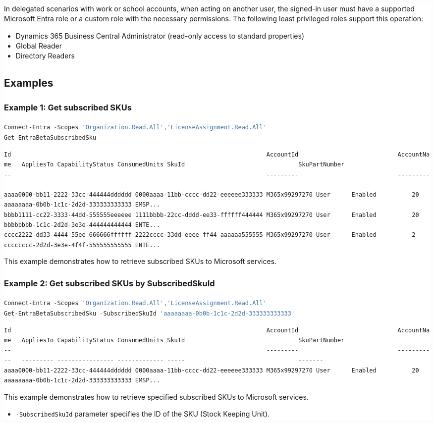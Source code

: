 In delegated scenarios with work or school accounts, when acting on another user, the signed-in user must have a supported Microsoft Entra role or a custom role with the necessary permissions. The following least privileged roles support this operation:

- Dynamics 365 Business Central Administrator (read-only access to standard properties)  
- Global Reader  
- Directory Readers

## Examples

### Example 1: Get subscribed SKUs

```powershell
Connect-Entra -Scopes 'Organization.Read.All','LicenseAssignment.Read.All'
Get-EntraBetaSubscribedSku
```

```Output
Id                                                                        AccountId                            AccountName   AppliesTo CapabilityStatus ConsumedUnits SkuId                                SkuPartNumber
--                                                                        ---------                            -----------   --------- ---------------- ------------- -----                                -------
aaaa0000-bb11-2222-33cc-444444dddddd 0000aaaa-11bb-cccc-dd22-eeeeee333333 M365x99297270 User      Enabled          20            aaaaaaaa-0b0b-1c1c-2d2d-333333333333 EMSP...
bbbb1111-cc22-3333-44dd-555555eeeeee 1111bbbb-22cc-dddd-ee33-ffffff444444 M365x99297270 User      Enabled          20            bbbbbbbb-1c1c-2d2d-3e3e-444444444444 ENTE...
cccc2222-dd33-4444-55ee-666666ffffff 2222cccc-33dd-eeee-ff44-aaaaaa555555 M365x99297270 User      Enabled          2             cccccccc-2d2d-3e3e-4f4f-555555555555 ENTE...
```

This example demonstrates how to retrieve subscribed SKUs to Microsoft services.

### Example 2: Get subscribed SKUs by SubscribedSkuId

```powershell
Connect-Entra -Scopes 'Organization.Read.All','LicenseAssignment.Read.All'
Get-EntraBetaSubscribedSku -SubscribedSkuId 'aaaaaaaa-0b0b-1c1c-2d2d-333333333333'
```

```Output
Id                                                                        AccountId                            AccountName   AppliesTo CapabilityStatus ConsumedUnits SkuId                                SkuPartNumber
--                                                                        ---------                            -----------   --------- ---------------- ------------- -----                                -------
aaaa0000-bb11-2222-33cc-444444dddddd 0000aaaa-11bb-cccc-dd22-eeeeee333333 M365x99297270 User      Enabled          20            aaaaaaaa-0b0b-1c1c-2d2d-333333333333 EMSP...
```

This example demonstrates how to retrieve specified subscribed SKUs to Microsoft services.

- `-SubscribedSkuId` parameter specifies the ID of the SKU (Stock Keeping Unit).
